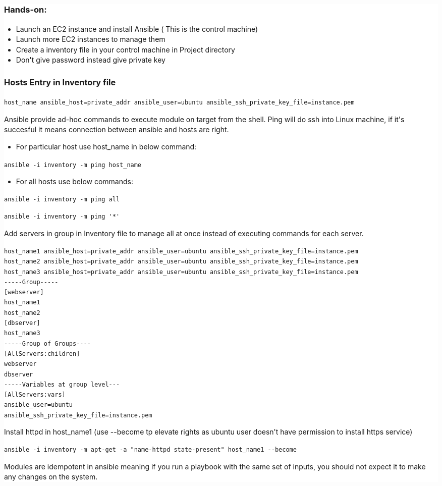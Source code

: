 ### Hands-on:
- Launch an EC2 instance and install Ansible ( This is the control machine)
- Launch more EC2 instances to manage them 
- Create a inventory file in your control machine in Project directory
- Don't give password instead give private key 

### Hosts Entry in Inventory file

```
host_name ansible_host=private_addr ansible_user=ubuntu ansible_ssh_private_key_file=instance.pem 
```

Ansible provide ad-hoc commands to execute module on target from the shell. Ping will do ssh into Linux machine, if it's succesful it means connection between ansible and hosts are right.
- For particular host use host_name in below command:
```
ansible -i inventory -m ping host_name
```
- For all hosts use below commands:
```
ansible -i inventory -m ping all
```
```
ansible -i inventory -m ping '*'
```

Add servers in group in Inventory file to manage all at once instead of executing commands for each server.
```
host_name1 ansible_host=private_addr ansible_user=ubuntu ansible_ssh_private_key_file=instance.pem 
host_name2 ansible_host=private_addr ansible_user=ubuntu ansible_ssh_private_key_file=instance.pem 
host_name3 ansible_host=private_addr ansible_user=ubuntu ansible_ssh_private_key_file=instance.pem 
-----Group-----
[webserver]
host_name1
host_name2
[dbserver]
host_name3
-----Group of Groups----
[AllServers:children]
webserver
dbserver
-----Variables at group level---
[AllServers:vars]
ansible_user=ubuntu
ansible_ssh_private_key_file=instance.pem 
```
Install httpd in host_name1 (use --become tp elevate rights as ubuntu user doesn't have permission to install https service)
```
ansible -i inventory -m apt-get -a "name-httpd state-present" host_name1 --become
```
Modules are idempotent in ansible meaning if you run a playbook with the same set of inputs, you should not expect it to make any changes on the system.

